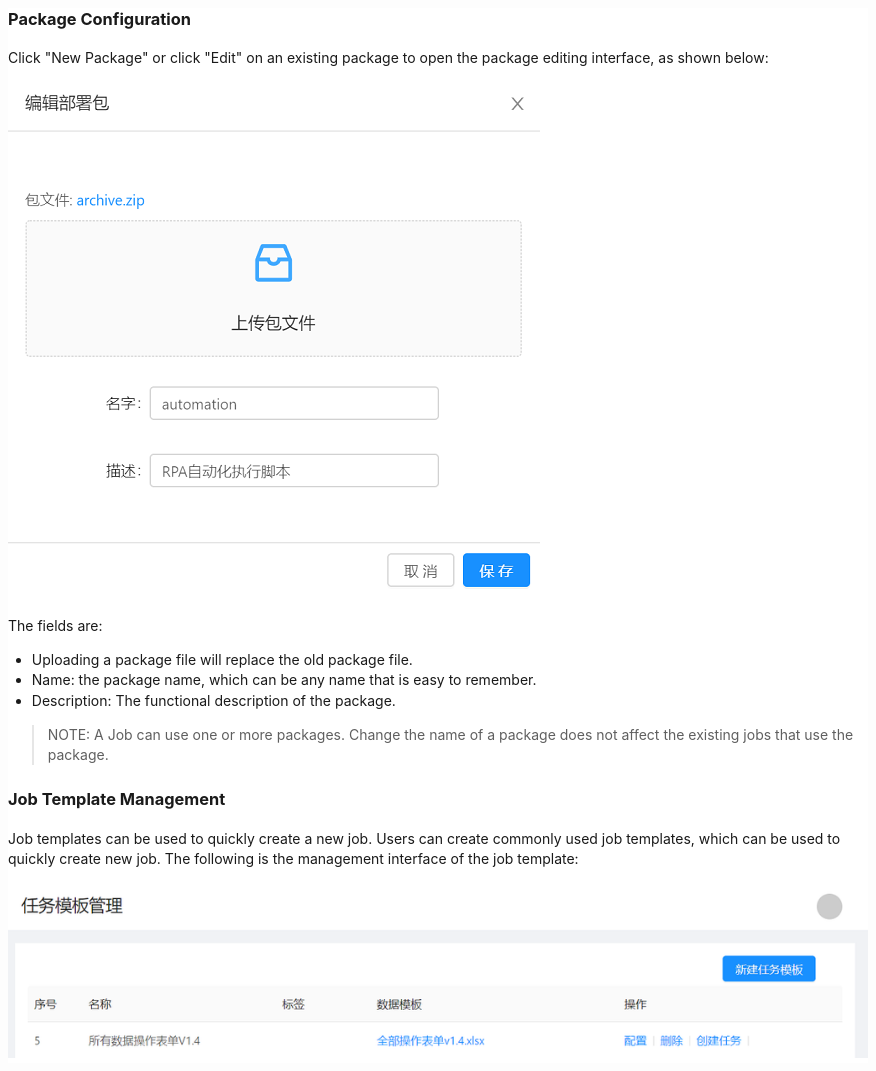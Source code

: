 ### Package Configuration

Click "New Package" or click "Edit" on an existing package to open the package editing interface, as shown below:

![](assets/package_edit1.png)

The fields are:
* Uploading a package file will replace the old package file.
* Name: the package name, which can be any name that is easy to remember.
* Description: The functional description of the package.

>NOTE: A Job can use one or more packages. Change the name of a package does not affect the existing jobs that use the package.


### Job Template Management
Job templates can be used to quickly create a new job. Users can create commonly used job templates, which can be used to quickly create new job. The following is the management interface of the job template:

![](assets/job_template1.png)
